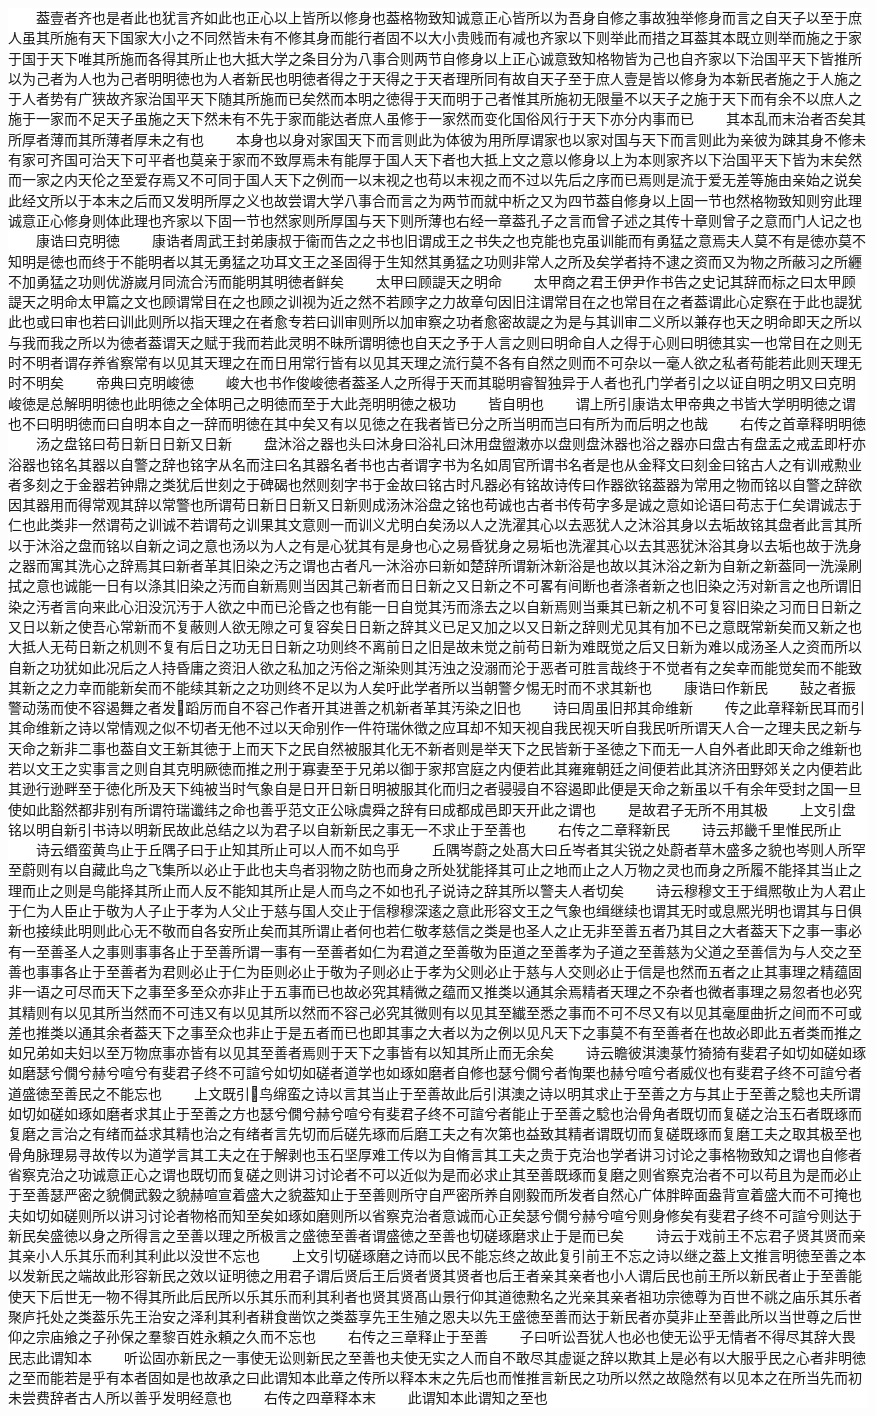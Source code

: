 　　葢壹者齐也是者此也犹言齐如此也正心以上皆所以修身也葢格物致知诚意正心皆所以为吾身自修之事故独举修身而言之自天子以至于庶人虽其所施有天下国家大小之不同然皆未有不修其身而能行者固不以大小贵贱而有减也齐家以下则举此而措之耳葢其本既立则举而施之于家于国于天下唯其所施而各得其所止也大抵大学之条目分为八事合则两节自修身以上正心诚意致知格物皆为己也自齐家以下治国平天下皆推所以为己者为人也为己者明明徳也为人者新民也明徳者得之于天得之于天者理所同有故自天子至于庶人壹是皆以修身为本新民者施之于人施之于人者势有广狭故齐家治国平天下随其所施而已矣然而本明之徳得于天而明于己者惟其所施初无限量不以天子之施于天下而有余不以庶人之施于一家而不足天子虽施之天下然未有不先于家而能达者庶人虽修于一家然而变化国俗风行于天下亦分内事而已
　　其本乱而末治者否矣其所厚者薄而其所薄者厚未之有也
　　本身也以身对家国天下而言则此为体彼为用所厚谓家也以家对国与天下而言则此为亲彼为踈其身不修未有家可齐国可治天下可平者也莫亲于家而不致厚焉未有能厚于国人天下者也大抵上文之意以修身以上为本则家齐以下治国平天下皆为末矣然而一家之内天伦之至爱存焉又不可同于国人天下之例而一以末视之也苟以末视之而不过以先后之序而已焉则是流于爱无差等施由亲始之说矣此经文所以于本末之后而又发明所厚之义也故尝谓大学八事合而言之为两节而就中析之又为四节葢自修身以上固一节也然格物致知则穷此理诚意正心修身则体此理也齐家以下固一节也然家则所厚国与天下则所薄也右经一章葢孔子之言而曾子述之其传十章则曾子之意而门人记之也
　　康诰曰克明徳
　　康诰者周武王封弟康叔于衞而告之之书也旧谓成王之书失之也克能也克虽训能而有勇猛之意焉夫人莫不有是徳亦莫不知明是徳也而终于不能明者以其无勇猛之功耳文王之圣固得于生知然其勇猛之功则非常人之所及矣学者持不逮之资而又为物之所蔽习之所纒不加勇猛之功则优游嵗月同流合汚而能明其明徳者鲜矣
　　太甲曰顾諟天之明命
　　太甲商之君王伊尹作书告之史记其辞而标之曰太甲顾諟天之明命太甲篇之文也顾谓常目在之也顾之训视为近之然不若顾字之力故章句因旧注谓常目在之也常目在之者葢谓此心定察在于此也諟犹此也或曰审也若曰训此则所以指天理之在者愈专若曰训审则所以加审察之功者愈密故諟之为是与其训审二义所以兼存也天之明命即天之所以与我而我之所以为徳者葢谓天之赋于我而若此灵明不昧所谓明徳也自天之予于人言之则曰明命自人之得于心则曰明徳其实一也常目在之则无时不明者谓存养省察常有以见其天理之在而日用常行皆有以见其天理之流行莫不各有自然之则而不可杂以一毫人欲之私者苟能若此则天理无时不明矣
　　帝典曰克明峻徳
　　峻大也书作俊峻徳者葢圣人之所得于天而其聪明睿智独异于人者也孔门学者引之以证自明之明又曰克明峻徳是总解明明徳也此明徳之全体明己之明徳而至于大此尧明明徳之极功
　　皆自明也
　　谓上所引康诰太甲帝典之书皆大学明明徳之谓也不曰明明徳而曰自明本自之一辞而明徳在其中矣又有以见徳之在我者皆已分之所当明而岂曰有所为而后明之也哉
　　右传之首章释明明徳
　　汤之盘铭曰苟日新日日新又日新
　　盘沐浴之器也头曰沐身曰浴礼曰沐用盘盥潄亦以盘则盘沐器也浴之器亦曰盘古有盘盂之戒盂即杅亦浴器也铭名其器以自警之辞也铭字从名而注曰名其器名者书也古者谓字书为名如周官所谓书名者是也从金释文曰刻金曰铭古人之有训戒勲业者多刻之于金器若钟鼎之类犹后世刻之于碑碣也然则刻字书于金故曰铭古时凡器必有铭故诗传曰作器欲铭葢器为常用之物而铭以自警之辞欲因其器用而得常观其辞以常警也所谓苟日新日日新又日新则成汤沐浴盘之铭也苟诚也古者书传苟字多是诚之意如论语曰苟志于仁矣谓诚志于仁也此类非一然谓苟之训诚不若谓苟之训果其文意则一而训义尤明白矣汤以人之洗濯其心以去恶犹人之沐浴其身以去垢故铭其盘者此言其所以于沐浴之盘而铭以自新之词之意也汤以为人之有是心犹其有是身也心之易昏犹身之易垢也洗濯其心以去其恶犹沐浴其身以去垢也故于洗身之器而寓其洗心之辞焉其曰新者革其旧染之汚之谓也古者凡一沐浴亦曰新如楚辞所谓新沐新浴是也故以其沐浴之新为自新之新葢同一洗澡刷拭之意也诚能一日有以涤其旧染之汚而自新焉则当因其己新者而日日新之又日新之不可畧有间断也者涤者新之也旧染之汚对新言之也所谓旧染之汚者言向来此心汨没沉汚于人欲之中而已沦昏之也有能一日自觉其汚而涤去之以自新焉则当乗其已新之机不可复容旧染之习而日日新之又日以新之使吾心常新而不复蔽则人欲无隙之可复容矣日日新之辞其义已足又加之以又日新之辞则尤见其有加不已之意既常新矣而又新之也大抵人无苟日新之机则不复有后日之功无日日新之功则终不离前日之旧是故未觉之前苟日新为难既觉之后又日新为难以成汤圣人之资而所以自新之功犹如此况后之人持昏庸之资汨人欲之私加之汚俗之渐染则其汚浊之没溺而沦于恶者可胜言哉终于不觉者有之矣幸而能觉矣而不能致其新之之力幸而能新矣而不能续其新之之功则终不足以为人矣吁此学者所以当朝警夕惕无时而不求其新也
　　康诰曰作新民
　　鼔之者振警动荡而使不容遏舞之者发蹈厉而自不容己作者开其进善之机新者革其汚染之旧也
　　诗曰周虽旧邦其命维新
　　传之此章释新民耳而引其命维新之诗以常情观之似不切者无他不过以天命别作一件符瑞休徴之应耳却不知天视自我民视天听自我民听所谓天人合一之理夫民之新与天命之新非二事也葢自文王新其徳于上而天下之民自然被服其化无不新者则是举天下之民皆新于圣徳之下而无一人自外者此即天命之维新也若以文王之实事言之则自其克明厥徳而推之刑于寡妻至于兄弟以御于家邦宫庭之内便若此其雍雍朝廷之间便若此其济济田野郊关之内便若此其逊行逊畔至于徳化所及天下纯被当时气象自是日开日新日明被服其化而归之者骎骎自不容遏即此便是天命之新虽以千有余年受封之国一旦使如此豁然都非别有所谓符瑞谶纬之命也善乎范文正公咏虞舜之辞有曰成都成邑即天开此之谓也
　　是故君子无所不用其极
　　上文引盘铭以明自新引书诗以明新民故此总结之以为君子以自新新民之事无一不求止于至善也
　　右传之二章释新民
　　诗云邦畿千里惟民所止
　　诗云缗蛮黄鸟止于丘隅子曰于止知其所止可以人而不如鸟乎
　　丘隅岑蔚之处髙大曰丘岑者其尖锐之处蔚者草木盛多之貌也岑则人所罕至蔚则有以自藏此鸟之飞集所以必止于此也夫鸟者羽物之防也而身之所处犹能择其可止之地而止之人万物之灵也而身之所履不能择其当止之理而止之则是鸟能择其所止而人反不能知其所止是人而鸟之不如也孔子说诗之辞其所以警夫人者切矣
　　诗云穆穆文王于缉熈敬止为人君止于仁为人臣止于敬为人子止于孝为人父止于慈与国人交止于信穆穆深逺之意此形容文王之气象也缉继续也谓其无时或息熈光明也谓其与日俱新也接续此明则此心无不敬而自各安所止矣而其所谓止者何也若仁敬孝慈信之类是也圣人之止无非至善五者乃其目之大者葢天下之事一事必有一至善圣人之事则事事各止于至善所谓一事有一至善者如仁为君道之至善敬为臣道之至善孝为子道之至善慈为父道之至善信为与人交之至善也事事各止于至善者为君则必止于仁为臣则必止于敬为子则必止于孝为父则必止于慈与人交则必止于信是也然而五者之止其事理之精蕴固非一语之可尽而天下之事至多至众亦非止于五事而已也故必究其精微之蕴而又推类以通其余焉精者天理之不杂者也微者事理之易忽者也必究其精则有以见其所当然而不可违又有以见其所以然而不容己必究其微则有以见其至纎至悉之事而不可不尽又有以见其毫厘曲折之间而不可或差也推类以通其余者葢天下之事至众也非止于是五者而已也即其事之大者以为之例以见凡天下之事莫不有至善者在也故必即此五者类而推之如兄弟如夫妇以至万物庶事亦皆有以见其至善者焉则于天下之事皆有以知其所止而无余矣
　　诗云瞻彼淇澳菉竹猗猗有斐君子如切如磋如琢如磨瑟兮僩兮赫兮喧兮有斐君子终不可諠兮如切如磋者道学也如琢如磨者自修也瑟兮僩兮者恂栗也赫兮喧兮者威仪也有斐君子终不可諠兮者道盛徳至善民之不能忘也
　　上文既引鸟绵蛮之诗以言其当止于至善故此后引淇澳之诗以明其求止于至善之方与其止于至善之騐也夫所谓如切如磋如琢如磨者求其止于至善之方也瑟兮僩兮赫兮喧兮有斐君子终不可諠兮者能止于至善之騐也治骨角者既切而复磋之治玉石者既琢而复磨之言治之有绪而益求其精也治之有绪者言先切而后磋先琢而后磨工夫之有次第也益致其精者谓既切而复磋既琢而复磨工夫之取其极至也骨角脉理易寻故传以为道学言其工夫之在于解剥也玉石坚厚难工传以为自脩言其工夫之贵于克治也学者讲习讨论之事格物致知之谓也自修者省察克治之功诚意正心之谓也既切而复磋之则讲习讨论者不可以近似为是而必求止其至善既琢而复磨之则省察克治者不可以苟且为是而必止于至善瑟严密之貌僩武毅之貌赫喧宣着盛大之貌葢知止于至善则所守自严密所养自刚毅而所发者自然心广体胖睟面盎背宣着盛大而不可掩也夫如切如磋则所以讲习讨论者物格而知至矣如琢如磨则所以省察克治者意诚而心正矣瑟兮僩兮赫兮喧兮则身修矣有斐君子终不可諠兮则达于新民矣盛徳以身之所得言之至善以理之所极言之盛徳至善者谓盛徳之至善也切磋琢磨求止于是而已矣
　　诗云于戏前王不忘君子贤其贤而亲其亲小人乐其乐而利其利此以没世不忘也
　　上文引切磋琢磨之诗而以民不能忘终之故此复引前王不忘之诗以继之葢上文推言明徳至善之本以发新民之端故此形容新民之效以证明徳之用君子谓后贤后王后贤者贤其贤者也后王者亲其亲者也小人谓后民也前王所以新民者止于至善能使天下后世无一物不得其所此后民所以乐其乐而利其利者也贤其贤髙山景行仰其道徳勲名之光亲其亲者祖功宗徳尊为百世不祧之庙乐其乐者聚庐托处之类葢乐先王治安之泽利其利者耕食凿饮之类葢享先王生殖之恩夫以先王盛徳至善而达于新民者亦莫非止至善此所以当世尊之后世仰之宗庙飨之子孙保之羣黎百姓永頼之久而不忘也
　　右传之三章释止于至善
　　子曰听讼吾犹人也必也使无讼乎无情者不得尽其辞大畏民志此谓知本
　　听讼固亦新民之一事使无讼则新民之至善也夫使无实之人而自不敢尽其虚诞之辞以欺其上是必有以大服乎民之心者非明徳之至而能若是乎有本者固如是也故承之曰此谓知本此章之传所以释本末之先后也而惟推言新民之功所以然之故隐然有以见本之在所当先而初未尝费辞者古人所以善乎发明经意也
　　右传之四章释本末
　　此谓知本此谓知之至也